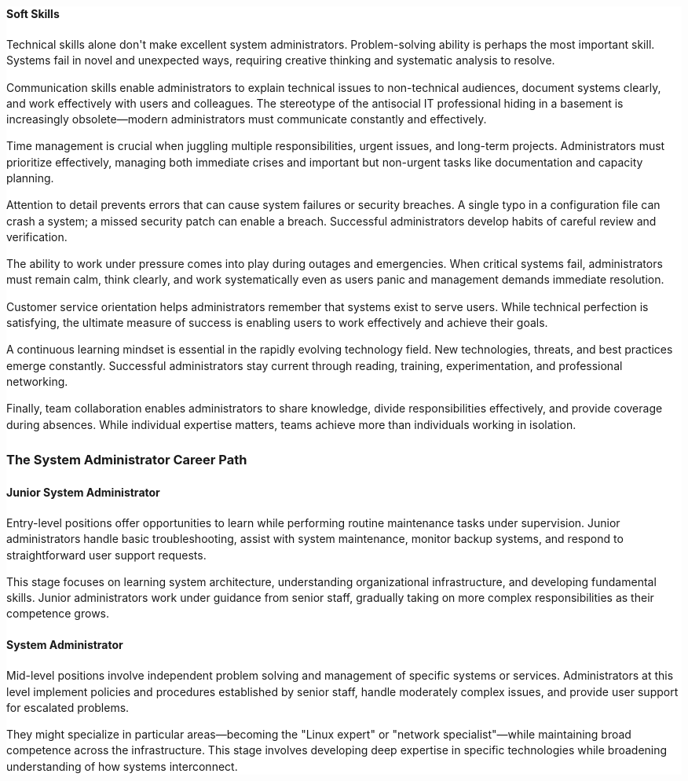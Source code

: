 #### Soft Skills

Technical skills alone don't make excellent system administrators. Problem-solving ability is perhaps the most important skill. Systems fail in novel and unexpected ways, requiring creative thinking and systematic analysis to resolve.

Communication skills enable administrators to explain technical issues to non-technical audiences, document systems clearly, and work effectively with users and colleagues. The stereotype of the antisocial IT professional hiding in a basement is increasingly obsolete—modern administrators must communicate constantly and effectively.

Time management is crucial when juggling multiple responsibilities, urgent issues, and long-term projects. Administrators must prioritize effectively, managing both immediate crises and important but non-urgent tasks like documentation and capacity planning.

Attention to detail prevents errors that can cause system failures or security breaches. A single typo in a configuration file can crash a system; a missed security patch can enable a breach. Successful administrators develop habits of careful review and verification.

The ability to work under pressure comes into play during outages and emergencies. When critical systems fail, administrators must remain calm, think clearly, and work systematically even as users panic and management demands immediate resolution.

Customer service orientation helps administrators remember that systems exist to serve users. While technical perfection is satisfying, the ultimate measure of success is enabling users to work effectively and achieve their goals.

A continuous learning mindset is essential in the rapidly evolving technology field. New technologies, threats, and best practices emerge constantly. Successful administrators stay current through reading, training, experimentation, and professional networking.

Finally, team collaboration enables administrators to share knowledge, divide responsibilities effectively, and provide coverage during absences. While individual expertise matters, teams achieve more than individuals working in isolation.

### The System Administrator Career Path

#### Junior System Administrator

Entry-level positions offer opportunities to learn while performing routine maintenance tasks under supervision. Junior administrators handle basic troubleshooting, assist with system maintenance, monitor backup systems, and respond to straightforward user support requests.

This stage focuses on learning system architecture, understanding organizational infrastructure, and developing fundamental skills. Junior administrators work under guidance from senior staff, gradually taking on more complex responsibilities as their competence grows.

#### System Administrator

Mid-level positions involve independent problem solving and management of specific systems or services. Administrators at this level implement policies and procedures established by senior staff, handle moderately complex issues, and provide user support for escalated problems.

They might specialize in particular areas—becoming the "Linux expert" or "network specialist"—while maintaining broad competence across the infrastructure. This stage involves developing deep expertise in specific technologies while broadening understanding of how systems interconnect.
